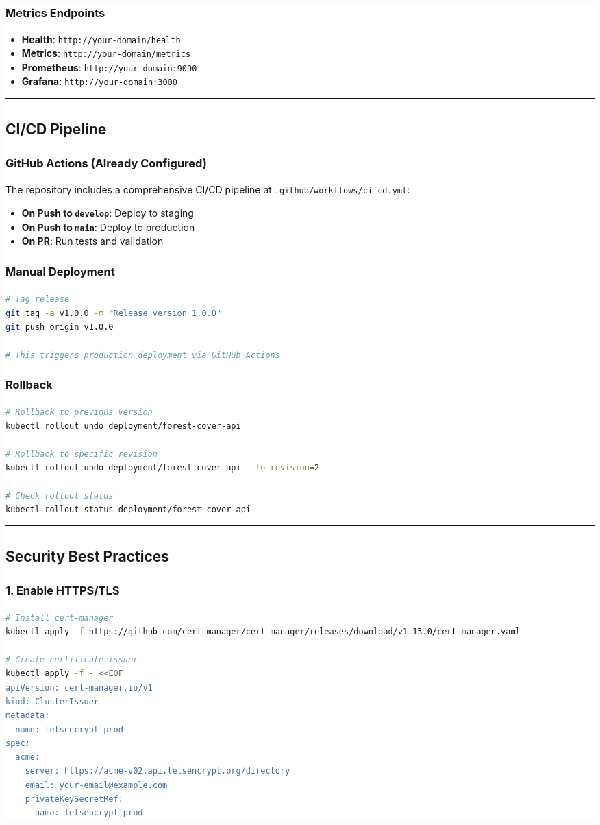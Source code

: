 ### Metrics Endpoints

- **Health**: `http://your-domain/health`
- **Metrics**: `http://your-domain/metrics`
- **Prometheus**: `http://your-domain:9090`
- **Grafana**: `http://your-domain:3000`

---

## CI/CD Pipeline

### GitHub Actions (Already Configured)

The repository includes a comprehensive CI/CD pipeline at `.github/workflows/ci-cd.yml`:

- **On Push to `develop`**: Deploy to staging
- **On Push to `main`**: Deploy to production
- **On PR**: Run tests and validation

### Manual Deployment

```bash
# Tag release
git tag -a v1.0.0 -m "Release version 1.0.0"
git push origin v1.0.0

# This triggers production deployment via GitHub Actions
```

### Rollback

```bash
# Rollback to previous version
kubectl rollout undo deployment/forest-cover-api

# Rollback to specific revision
kubectl rollout undo deployment/forest-cover-api --to-revision=2

# Check rollout status
kubectl rollout status deployment/forest-cover-api
```

---

## Security Best Practices

### 1. Enable HTTPS/TLS

```bash
# Install cert-manager
kubectl apply -f https://github.com/cert-manager/cert-manager/releases/download/v1.13.0/cert-manager.yaml

# Create certificate issuer
kubectl apply -f - <<EOF
apiVersion: cert-manager.io/v1
kind: ClusterIssuer
metadata:
  name: letsencrypt-prod
spec:
  acme:
    server: https://acme-v02.api.letsencrypt.org/directory
    email: your-email@example.com
    privateKeySecretRef:
      name: letsencrypt-prod
```